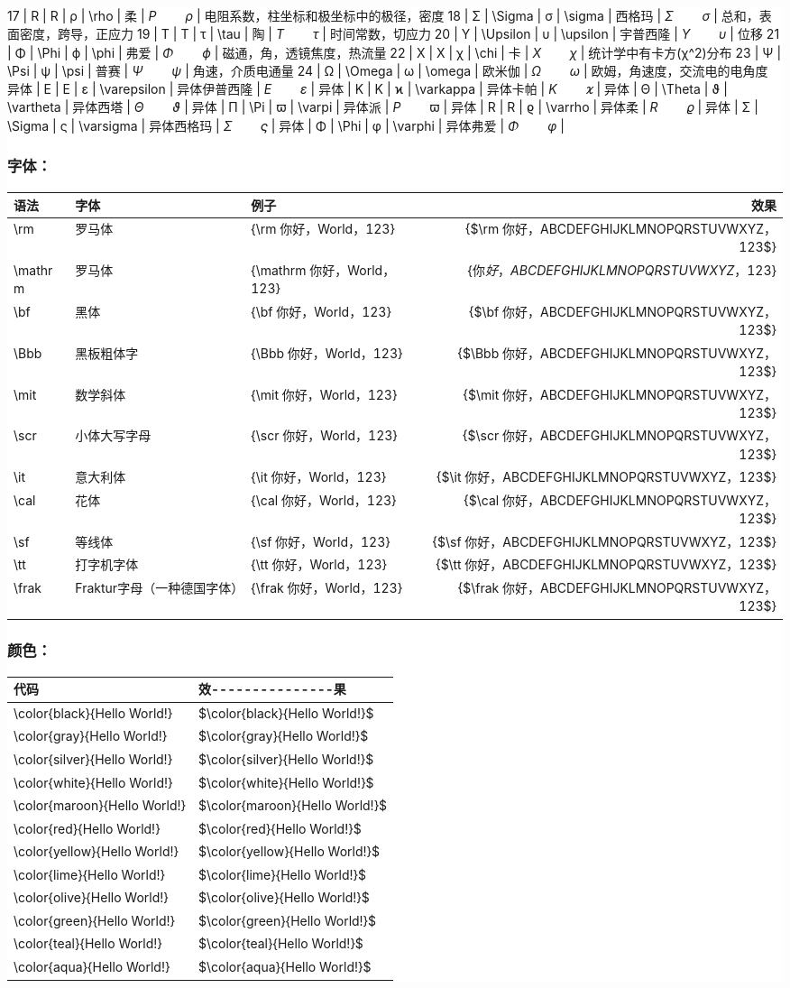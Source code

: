 17 | R      | R        | ρ      | \rho        | 柔      | $P \qquad \rho$            | 电阻系数，柱坐标和极坐标中的极径，密度
18 | Σ      | \Sigma   | σ      | \sigma      | 西格玛    | $\Sigma \qquad \sigma$     | 总和，表面密度，跨导，正应力
19 | T      | T        | τ      | \tau        | 陶      | $T \qquad \tau$            | 时间常数，切应力
20 | Υ      | \Upsilon | υ      | \upsilon    | 宇普西隆   | $\Upsilon \qquad \upsilon$ | 位移
21 | Φ      | \Phi     | ϕ      | \phi        | 弗爱     | $\Phi \qquad \phi$         | 磁通，角，透镜焦度，热流量
22 | X      | X        | χ      | \chi        | 卡      | $X \qquad \chi$            | 统计学中有卡方(χ^2)分布
23 | Ψ      | \Psi     | ψ      | \psi        | 普赛     | $\Psi \qquad \psi$         | 角速，介质电通量
24 | Ω      | \Omega   | ω      | \omega      | 欧米伽    | $\Omega \qquad \omega$     | 欧姆，角速度，交流电的电角度
异体 | E      | E        | ε      | \varepsilon | 异体伊普西隆 | $E \qquad \varepsilon$     |
异体 | K      | K        | ϰ      | \varkappa   | 异体卡帕   | $K \qquad \varkappa$       |
异体 | Θ      | \Theta   | ϑ      | \vartheta   | 异体西塔   | $\Theta \qquad \vartheta$  |
异体 | Π      | \Pi      | ϖ      | \varpi      | 异体派    | $P \qquad \varpi$          |
异体 | R      | R        | ϱ      | \varrho     | 异体柔    | $R \qquad \varrho$         |
异体 | Σ      | \Sigma   | ς      | \varsigma   | 异体西格玛  | $\Sigma \qquad \varsigma$  |
异体 | Φ      | \Phi     | φ      | \varphi     | 异体弗爱   | $\Phi \qquad \varphi$      |

### 字体：

语法      | 字体                | 例子                      | 效果
:------ | :---------------- | :---------------------- | --------------------------------------------:
\rm     | 罗马体               | \{\rm 你好，World，123}     |     {$\rm 你好，ABCDEFGHIJKLMNOPQRSTUVWXYZ，123$}
\mathrm | 罗马体               | \{\mathrm 你好，World，123} | {$\mathrm 你好，ABCDEFGHIJKLMNOPQRSTUVWXYZ，123$}
\bf     | 黑体                | \{\bf 你好，World，123}     |     {$\bf 你好，ABCDEFGHIJKLMNOPQRSTUVWXYZ，123$}
\Bbb    | 黑板粗体字             | \{\Bbb 你好，World，123}    |    {$\Bbb 你好，ABCDEFGHIJKLMNOPQRSTUVWXYZ，123$}
\mit    | 数学斜体              | \{\mit 你好，World，123}    |    {$\mit 你好，ABCDEFGHIJKLMNOPQRSTUVWXYZ，123$}
\scr    | 小体大写字母            | \{\scr 你好，World，123}    |    {$\scr 你好，ABCDEFGHIJKLMNOPQRSTUVWXYZ，123$}
\it     | 意大利体              | \{\it 你好，World，123}     |     {$\it 你好，ABCDEFGHIJKLMNOPQRSTUVWXYZ，123$}
\cal    | 花体                | \{\cal 你好，World，123}    |    {$\cal 你好，ABCDEFGHIJKLMNOPQRSTUVWXYZ，123$}
\sf     | 等线体               | \{\sf 你好，World，123}     |     {$\sf 你好，ABCDEFGHIJKLMNOPQRSTUVWXYZ，123$}
\tt     | 打字机字体             | \{\tt 你好，World，123}     |     {$\tt 你好，ABCDEFGHIJKLMNOPQRSTUVWXYZ，123$}
\frak   | Fraktur字母（一种德国字体） | \{\frak 你好，World，123}   |   {$\frak 你好，ABCDEFGHIJKLMNOPQRSTUVWXYZ，123$}

### 颜色：

代码                            | 效---------------果
:---------------------------- | :------------------------------
\color{black}{Hello World!}   | $\color{black}{Hello World!}$
\color{gray}{Hello World!}    | $\color{gray}{Hello World!}$
\color{silver}{Hello World!}  | $\color{silver}{Hello World!}$
\color{white}{Hello World!}   | $\color{white}{Hello World!}$
\color{maroon}{Hello World!}  | $\color{maroon}{Hello World!}$
\color{red}{Hello World!}     | $\color{red}{Hello World!}$
\color{yellow}{Hello World!}  | $\color{yellow}{Hello World!}$
\color{lime}{Hello World!}    | $\color{lime}{Hello World!}$
\color{olive}{Hello World!}   | $\color{olive}{Hello World!}$
\color{green}{Hello World!}   | $\color{green}{Hello World!}$
\color{teal}{Hello World!}    | $\color{teal}{Hello World!}$
\color{aqua}{Hello World!}    | $\color{aqua}{Hello World!}$